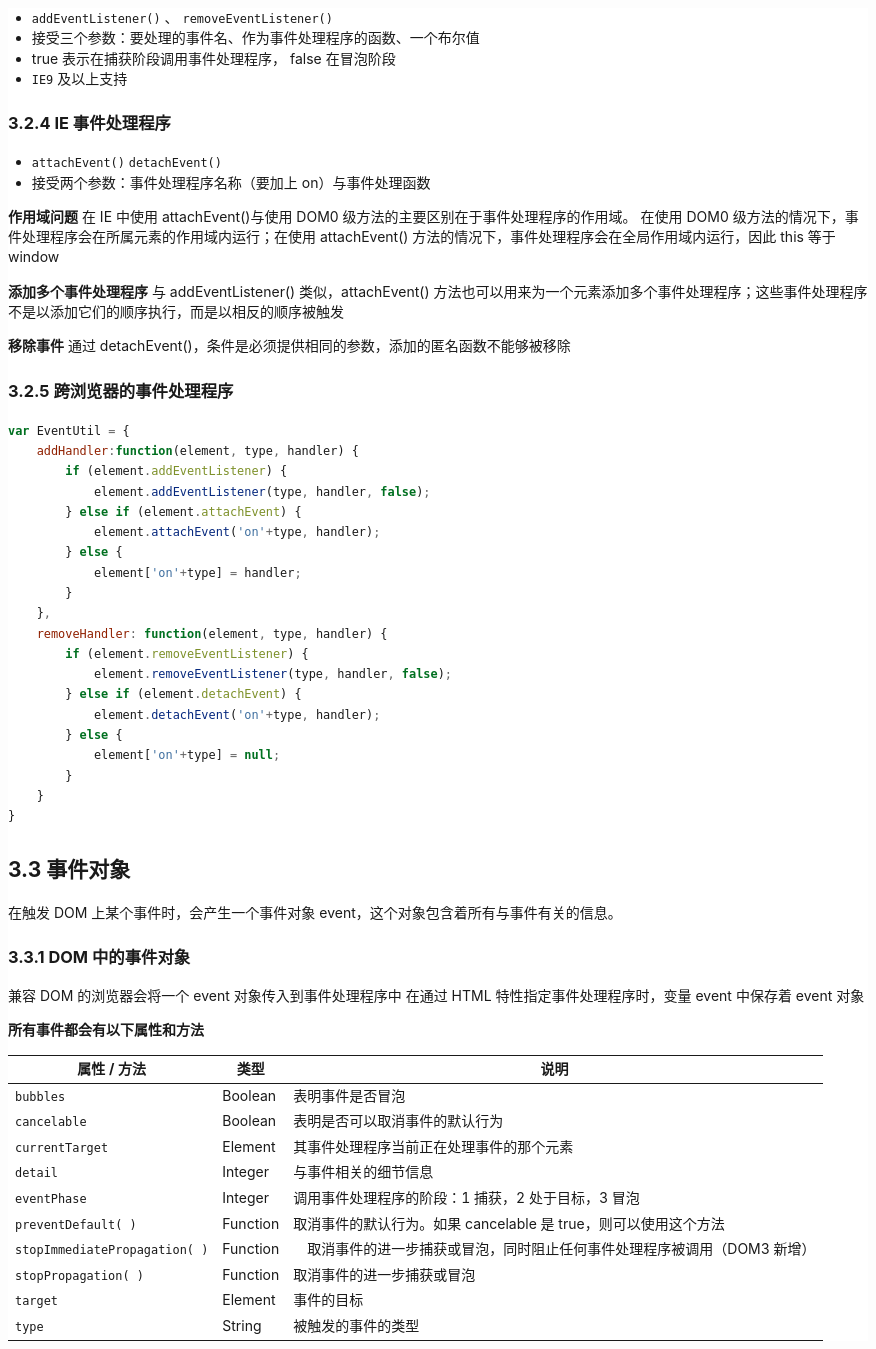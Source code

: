 - `addEventListener()` 、 `removeEventListener()`
- 接受三个参数：要处理的事件名、作为事件处理程序的函数、一个布尔值
- true 表示在捕获阶段调用事件处理程序， false 在冒泡阶段
- `IE9` 及以上支持

### 3.2.4 IE 事件处理程序
- `attachEvent()` `detachEvent()`
- 接受两个参数：事件处理程序名称（要加上 on）与事件处理函数

**作用域问题** 在 IE 中使用 attachEvent()与使用 DOM0 级方法的主要区别在于事件处理程序的作用域。
在使用 DOM0 级方法的情况下，事件处理程序会在所属元素的作用域内运行；在使用 attachEvent() 方法的情况下，事件处理程序会在全局作用域内运行，因此 this 等于 window

**添加多个事件处理程序** 与 addEventListener() 类似，attachEvent() 方法也可以用来为一个元素添加多个事件处理程序；这些事件处理程序不是以添加它们的顺序执行，而是以相反的顺序被触发

**移除事件** 通过 detachEvent()，条件是必须提供相同的参数，添加的匿名函数不能够被移除

### 3.2.5 跨浏览器的事件处理程序

```javascript
var EventUtil = {
    addHandler:function(element, type, handler) {
        if (element.addEventListener) {
            element.addEventListener(type, handler, false);
        } else if (element.attachEvent) {
            element.attachEvent('on'+type, handler);
        } else {
            element['on'+type] = handler;
        }
    },
    removeHandler: function(element, type, handler) {
        if (element.removeEventListener) {
            element.removeEventListener(type, handler, false);
        } else if (element.detachEvent) {
            element.detachEvent('on'+type, handler);
        } else {
            element['on'+type] = null;
        }
    }
}
```

## 3.3 事件对象
在触发 DOM 上某个事件时，会产生一个事件对象 event，这个对象包含着所有与事件有关的信息。

### 3.3.1 DOM 中的事件对象
兼容 DOM 的浏览器会将一个 event 对象传入到事件处理程序中
在通过 HTML 特性指定事件处理程序时，变量 event 中保存着 event 对象

**所有事件都会有以下属性和方法**

属性 / 方法 | 类型 | 说明
--------- | -------| -------
`bubbles` | Boolean | 表明事件是否冒泡
`cancelable` | Boolean | 表明是否可以取消事件的默认行为
`currentTarget` | Element | 其事件处理程序当前正在处理事件的那个元素
`detail` | Integer | 与事件相关的细节信息
`eventPhase` | Integer | 调用事件处理程序的阶段：1 捕获，2 处于目标，3 冒泡
`preventDefault( )` | Function | 取消事件的默认行为。如果 cancelable 是 true，则可以使用这个方法
`stopImmediatePropagation( )` | Function |　取消事件的进一步捕获或冒泡，同时阻止任何事件处理程序被调用（DOM3 新增）
`stopPropagation( )` | Function | 取消事件的进一步捕获或冒泡
`target` | Element | 事件的目标
`type` | String | 被触发的事件的类型
